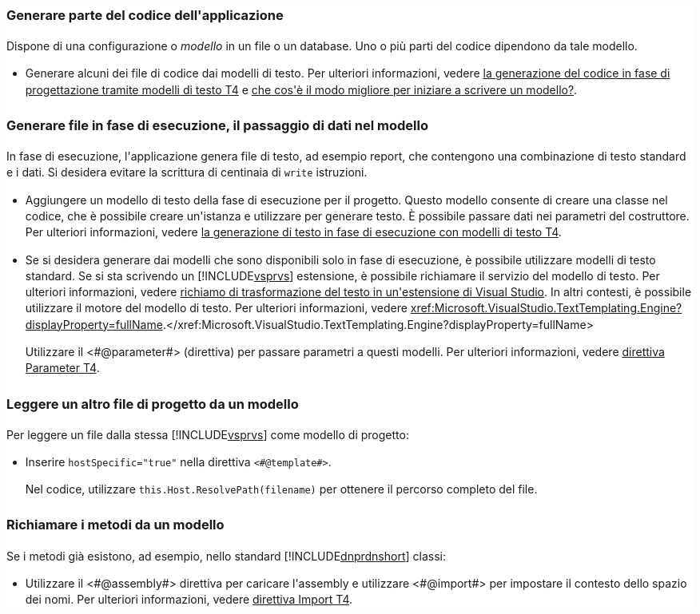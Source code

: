 ### <a name="generate-part-of-my-application-code"></a>Generare parte del codice dell'applicazione  
 Dispone di una configurazione o *modello* in un file o un database. Uno o più parti del codice dipendono da tale modello.  
  
-   Generare alcuni dei file di codice dai modelli di testo. Per ulteriori informazioni, vedere [la generazione del codice in fase di progettazione tramite modelli di testo T4](../modeling/design-time-code-generation-by-using-t4-text-templates.md) e [che cos'è il modo migliore per iniziare a scrivere un modello?](#starting).  
  
### <a name="generate-files-at-run-time-passing-data-into-the-template"></a>Generare file in fase di esecuzione, il passaggio di dati nel modello  
 In fase di esecuzione, l'applicazione genera file di testo, ad esempio report, che contengono una combinazione di testo standard e i dati. Si desidera evitare la scrittura di centinaia di `write` istruzioni.  
  
-   Aggiungere un modello di testo della fase di esecuzione per il progetto. Questo modello consente di creare una classe nel codice, che è possibile creare un'istanza e utilizzare per generare testo. È possibile passare dati nei parametri del costruttore. Per ulteriori informazioni, vedere [la generazione di testo in fase di esecuzione con modelli di testo T4](../modeling/run-time-text-generation-with-t4-text-templates.md).  
  
-   Se si desidera generare dai modelli che sono disponibili solo in fase di esecuzione, è possibile utilizzare modelli di testo standard. Se si sta scrivendo un [!INCLUDE[vsprvs](../code-quality/includes/vsprvs_md.md)] estensione, è possibile richiamare il servizio del modello di testo. Per ulteriori informazioni, vedere [richiamo di trasformazione del testo in un'estensione di Visual Studio](../modeling/invoking-text-transformation-in-a-vs-extension.md). In altri contesti, è possibile utilizzare il motore del modello di testo. Per ulteriori informazioni, vedere <xref:Microsoft.VisualStudio.TextTemplating.Engine?displayProperty=fullName>.</xref:Microsoft.VisualStudio.TextTemplating.Engine?displayProperty=fullName>  
  
     Utilizzare il \<#@parameter#> (direttiva) per passare parametri a questi modelli. Per ulteriori informazioni, vedere [direttiva Parameter T4](../modeling/t4-parameter-directive.md).  
  
### <a name="read-another-project-file-from-a-template"></a>Leggere un altro file di progetto da un modello  
 Per leggere un file dalla stessa [!INCLUDE[vsprvs](../code-quality/includes/vsprvs_md.md)] come modello di progetto:  
  
-   Inserire `hostSpecific="true"` nella direttiva `<#@template#>`.  
  
     Nel codice, utilizzare `this.Host.ResolvePath(filename)` per ottenere il percorso completo del file.  
  
### <a name="invoke-methods-from-a-template"></a>Richiamare i metodi da un modello  
 Se i metodi già esistono, ad esempio, nello standard [!INCLUDE[dnprdnshort](../code-quality/includes/dnprdnshort_md.md)] classi:  
  
-   Utilizzare il \<#@assembly#> direttiva per caricare l'assembly e utilizzare \<#@import#> per impostare il contesto dello spazio dei nomi. Per ulteriori informazioni, vedere [direttiva Import T4](../modeling/t4-import-directive.md).  
  